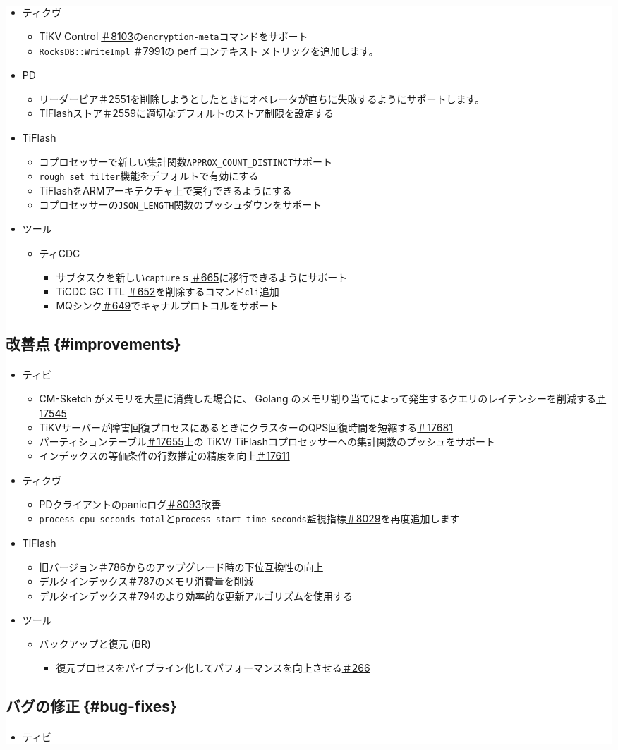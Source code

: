-   ティクヴ

    -   TiKV Control [＃8103](https://github.com/tikv/tikv/pull/8103)の`encryption-meta`コマンドをサポート
    -   `RocksDB::WriteImpl` [＃7991](https://github.com/tikv/tikv/pull/7991)の perf コンテキスト メトリックを追加します。

-   PD

    -   リーダーピア[＃2551](https://github.com/pingcap/pd/pull/2551)を削除しようとしたときにオペレータが直ちに失敗するようにサポートします。
    -   TiFlashストア[＃2559](https://github.com/pingcap/pd/pull/2559)に適切なデフォルトのストア制限を設定する

-   TiFlash

    -   コプロセッサーで新しい集計関数`APPROX_COUNT_DISTINCT`サポート
    -   `rough set filter`機能をデフォルトで有効にする
    -   TiFlashをARMアーキテクチャ上で実行できるようにする
    -   コプロセッサーの`JSON_LENGTH`関数のプッシュダウンをサポート

-   ツール

    -   ティCDC

        -   サブタスクを新しい`capture` s [＃665](https://github.com/pingcap/tiflow/pull/665)に移行できるようにサポート
        -   TiCDC GC TTL [＃652](https://github.com/pingcap/tiflow/pull/652)を削除するコマンド`cli`追加
        -   MQシンク[＃649](https://github.com/pingcap/tiflow/pull/649)でキャナルプロトコルをサポート

## 改善点 {#improvements}

-   ティビ

    -   CM-Sketch がメモリを大量に消費した場合に、 Golang のメモリ割り当てによって発生するクエリのレイテンシーを削減する[＃17545](https://github.com/pingcap/tidb/pull/17545)
    -   TiKVサーバーが障害回復プロセスにあるときにクラスターのQPS回復時間を短縮する[＃17681](https://github.com/pingcap/tidb/pull/17681)
    -   パーティションテーブル[＃17655](https://github.com/pingcap/tidb/pull/17655)上の TiKV/ TiFlashコプロセッサーへの集計関数のプッシュをサポート
    -   インデックスの等価条件の行数推定の精度を向上[＃17611](https://github.com/pingcap/tidb/pull/17611)

-   ティクヴ

    -   PDクライアントのpanicログ[＃8093](https://github.com/tikv/tikv/pull/8093)改善
    -   `process_cpu_seconds_total`と`process_start_time_seconds`監視指標[＃8029](https://github.com/tikv/tikv/pull/8029)を再度追加します

-   TiFlash

    -   旧バージョン[＃786](https://github.com/pingcap/tics/pull/786)からのアップグレード時の下位互換性の向上
    -   デルタインデックス[＃787](https://github.com/pingcap/tics/pull/787)のメモリ消費量を削減
    -   デルタインデックス[＃794](https://github.com/pingcap/tics/pull/794)のより効率的な更新アルゴリズムを使用する

-   ツール

    -   バックアップと復元 (BR)

        -   復元プロセスをパイプライン化してパフォーマンスを向上させる[＃266](https://github.com/pingcap/br/pull/266)

## バグの修正 {#bug-fixes}

-   ティビ
